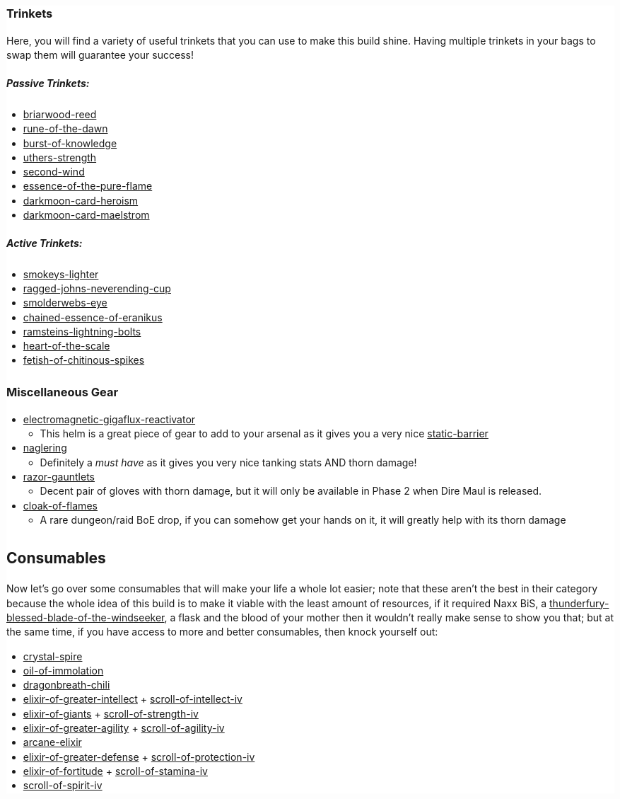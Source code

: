 ### Trinkets

Here, you will find a variety of useful trinkets that you can use to make this build shine. Having multiple trinkets in your bags to swap them will guarantee your success!

##### Passive Trinkets:

* [briarwood-reed](https://warcraftdb.com/classic/item/12930)
* [rune-of-the-dawn](https://warcraftdb.com/classic/item/19812)
* [burst-of-knowledge](https://warcraftdb.com/classic/item/11832)
* [uthers-strength](https://warcraftdb.com/classic/item/11302)
* [second-wind](https://warcraftdb.com/classic/item/11819)
* [essence-of-the-pure-flame](https://warcraftdb.com/classic/item/18815)
* [darkmoon-card-heroism](https://warcraftdb.com/classic/item/19287)
* [darkmoon-card-maelstrom](https://warcraftdb.com/classic/item/19289)

##### Active Trinkets:

* [smokeys-lighter](https://warcraftdb.com/classic/item/13171)
* [ragged-johns-neverending-cup](https://warcraftdb.com/classic/item/15873)
* [smolderwebs-eye](https://warcraftdb.com/classic/item/13213)
* [chained-essence-of-eranikus](https://warcraftdb.com/classic/item/10455)
* [ramsteins-lightning-bolts](https://warcraftdb.com/classic/item/13515)
* [heart-of-the-scale](https://warcraftdb.com/classic/item/13164)
* [fetish-of-chitinous-spikes](https://warcraftdb.com/classic/item/21488)

### Miscellaneous Gear

* [electromagnetic-gigaflux-reactivator](https://warcraftdb.com/classic/item/9492)
  + This helm is a great piece of gear to add to your arsenal as it gives you a very nice [static-barrier](https://wowclassicdb.com/spell/11841)
* [naglering](https://warcraftdb.com/classic/item/11669)
  + Definitely a *must have* as it gives you very nice tanking stats AND thorn damage!
* [razor-gauntlets](https://warcraftdb.com/classic/item/18326)
  + Decent pair of gloves with thorn damage, but it will only be available in Phase 2 when Dire Maul is released.
* [cloak-of-flames](https://warcraftdb.com/classic/item/3475)
  + A rare dungeon/raid BoE drop, if you can somehow get your hands on it, it will greatly help with its thorn damage

Consumables
-----------

Now let’s go over some consumables that will make your life a whole lot easier; note that these aren’t the best in their category because the whole idea of this build is to make it viable with the least amount of resources, if it required Naxx BiS, a [thunderfury-blessed-blade-of-the-windseeker](https://warcraftdb.com/classic/item/19019), a flask and the blood of your mother then it wouldn’t really make sense to show you that; but at the same time, if you have access to more and better consumables, then knock yourself out:

* [crystal-spire](https://warcraftdb.com/classic/item/11567)
* [oil-of-immolation](https://warcraftdb.com/classic/item/8956)
* [dragonbreath-chili](https://warcraftdb.com/classic/item/12217)
* [elixir-of-greater-intellect](https://warcraftdb.com/classic/item/9179) + [scroll-of-intellect-iv](https://warcraftdb.com/classic/item/10308)
* [elixir-of-giants](https://warcraftdb.com/classic/item/9206) + [scroll-of-strength-iv](https://warcraftdb.com/classic/item/10310)
* [elixir-of-greater-agility](https://warcraftdb.com/classic/item/9187) + [scroll-of-agility-iv](https://warcraftdb.com/classic/item/10309)
* [arcane-elixir](https://warcraftdb.com/classic/item/9155)
* [elixir-of-greater-defense](https://warcraftdb.com/classic/item/8951) + [scroll-of-protection-iv](https://warcraftdb.com/classic/item/10305)
* [elixir-of-fortitude](https://warcraftdb.com/classic/item/3825) + [scroll-of-stamina-iv](https://warcraftdb.com/classic/item/10307)
* [scroll-of-spirit-iv](https://warcraftdb.com/classic/item/10306)